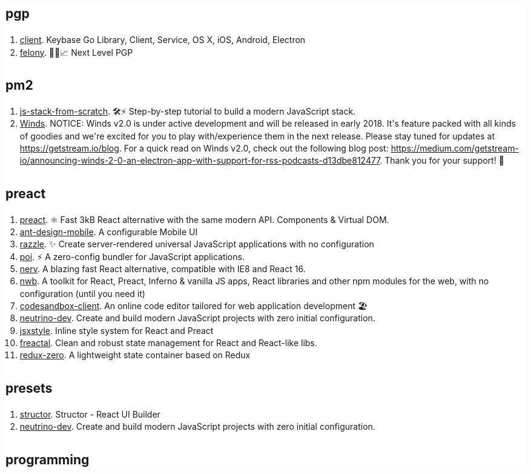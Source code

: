 
## pgp

1. [client](https://github.com/keybase/client). Keybase Go Library, Client, Service, OS X, iOS, Android, Electron
1. [felony](https://github.com/henryboldi/felony). 🔑🔥📈 Next Level PGP


## pm2

1. [js-stack-from-scratch](https://github.com/verekia/js-stack-from-scratch). 🛠️⚡ Step-by-step tutorial to build a modern JavaScript stack.
1. [Winds](https://github.com/GetStream/Winds). NOTICE: Winds v2.0 is under active development and will be released in early 2018. It's feature packed with all kinds of goodies and we're excited for you to play with/experience them in the next release. Please stay tuned for updates at https://getstream.io/blog. For a quick read on Winds v2.0, check out the following blog post: https://medium.com/getstream-io/announcing-winds-2-0-an-electron-app-with-support-for-rss-podcasts-d13dbe812477. Thank you for your support! 🚀


## preact

1. [preact](https://github.com/developit/preact). ⚛️ Fast 3kB React alternative with the same modern API. Components & Virtual DOM.
1. [ant-design-mobile](https://github.com/ant-design/ant-design-mobile). A configurable Mobile UI
1. [razzle](https://github.com/jaredpalmer/razzle). ✨ Create server-rendered universal JavaScript applications with no configuration
1. [poi](https://github.com/egoist/poi). :zap: A zero-config bundler for JavaScript applications.
1. [nerv](https://github.com/NervJS/nerv). A blazing fast React alternative, compatible with IE8 and React 16.
1. [nwb](https://github.com/insin/nwb). A toolkit for React, Preact, Inferno & vanilla JS apps, React libraries and other npm modules for the web, with no configuration (until you need it)
1. [codesandbox-client](https://github.com/CompuIves/codesandbox-client). An online code editor tailored for web application development 🏖️
1. [neutrino-dev](https://github.com/mozilla-neutrino/neutrino-dev). Create and build modern JavaScript projects with zero initial configuration.
1. [jsxstyle](https://github.com/smyte/jsxstyle). Inline style system for React and Preact
1. [freactal](https://github.com/FormidableLabs/freactal). Clean and robust state management for React and React-like libs.
1. [redux-zero](https://github.com/concretesolutions/redux-zero). A lightweight state container based on Redux 


## presets

1. [structor](https://github.com/ipselon/structor). Structor - React UI Builder
1. [neutrino-dev](https://github.com/mozilla-neutrino/neutrino-dev). Create and build modern JavaScript projects with zero initial configuration.


## programming
